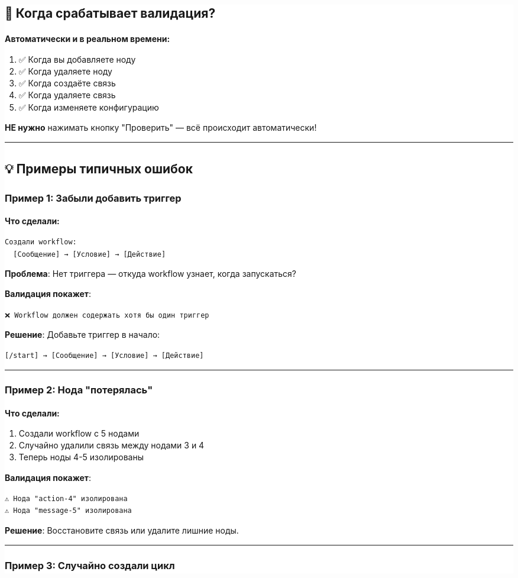 
## 🚀 Когда срабатывает валидация?

**Автоматически и в реальном времени:**

1. ✅ Когда вы добавляете ноду
2. ✅ Когда удаляете ноду
3. ✅ Когда создаёте связь
4. ✅ Когда удаляете связь
5. ✅ Когда изменяете конфигурацию

**НЕ нужно** нажимать кнопку "Проверить" — всё происходит автоматически!

---

## 💡 Примеры типичных ошибок

### Пример 1: Забыли добавить триггер

**Что сделали:**
```
Создали workflow:
  [Сообщение] → [Условие] → [Действие]
```

**Проблема**: Нет триггера — откуда workflow узнает, когда запускаться?

**Валидация покажет**:
```
❌ Workflow должен содержать хотя бы один триггер
```

**Решение**: Добавьте триггер в начало:
```
[/start] → [Сообщение] → [Условие] → [Действие]
```

---

### Пример 2: Нода "потерялась"

**Что сделали:**
1. Создали workflow с 5 нодами
2. Случайно удалили связь между нодами 3 и 4
3. Теперь ноды 4-5 изолированы

**Валидация покажет**:
```
⚠️ Нода "action-4" изолирована
⚠️ Нода "message-5" изолирована
```

**Решение**: Восстановите связь или удалите лишние ноды.

---

### Пример 3: Случайно создали цикл
